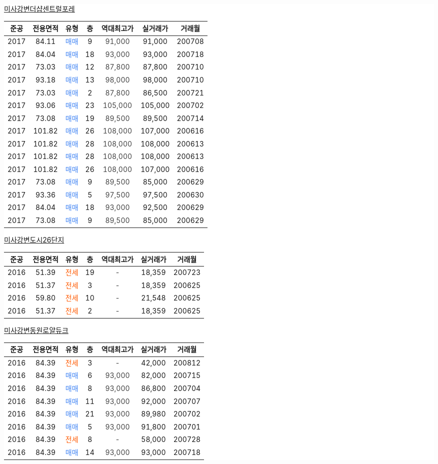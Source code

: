 
[미사강변더샵센트럴포레](https://search.naver.com/search.naver?query=%EA%B2%BD%EA%B8%B0%EB%8F%84+%ED%95%98%EB%82%A8%EC%8B%9C+%ED%92%8D%EC%82%B0%EB%8F%99+%EB%AF%B8%EC%82%AC%EA%B0%95%EB%B3%80%EB%8D%94%EC%83%B5%EC%84%BC%ED%8A%B8%EB%9F%B4%ED%8F%AC%EB%A0%88)

|준공|전용면적|유형|층|역대최고가|실거래가|거래월|
|:---:|:---:|:---:|:---:|:---:|:---:|:---:|
|2017|84.11|<span style="color:#4285f3">매매</span>|9|<span style="color:#444444">91,000</span>|91,000|200708|
|2017|84.04|<span style="color:#4285f3">매매</span>|18|<span style="color:#444444">93,000</span>|93,000|200718|
|2017|73.03|<span style="color:#4285f3">매매</span>|12|<span style="color:#444444">87,800</span>|87,800|200710|
|2017|93.18|<span style="color:#4285f3">매매</span>|13|<span style="color:#444444">98,000</span>|98,000|200710|
|2017|73.03|<span style="color:#4285f3">매매</span>|2|<span style="color:#444444">87,800</span>|86,500|200721|
|2017|93.06|<span style="color:#4285f3">매매</span>|23|<span style="color:#444444">105,000</span>|105,000|200702|
|2017|73.08|<span style="color:#4285f3">매매</span>|19|<span style="color:#444444">89,500</span>|89,500|200714|
|2017|101.82|<span style="color:#4285f3">매매</span>|26|<span style="color:#444444">108,000</span>|107,000|200616|
|2017|101.82|<span style="color:#4285f3">매매</span>|28|<span style="color:#444444">108,000</span>|108,000|200613|
|2017|101.82|<span style="color:#4285f3">매매</span>|28|<span style="color:#444444">108,000</span>|108,000|200613|
|2017|101.82|<span style="color:#4285f3">매매</span>|26|<span style="color:#444444">108,000</span>|107,000|200616|
|2017|73.08|<span style="color:#4285f3">매매</span>|9|<span style="color:#444444">89,500</span>|85,000|200629|
|2017|93.36|<span style="color:#4285f3">매매</span>|5|<span style="color:#444444">97,500</span>|97,500|200630|
|2017|84.04|<span style="color:#4285f3">매매</span>|18|<span style="color:#444444">93,000</span>|92,500|200629|
|2017|73.08|<span style="color:#4285f3">매매</span>|9|<span style="color:#444444">89,500</span>|85,000|200629|

[미사강변도시26단지](https://search.naver.com/search.naver?query=%EA%B2%BD%EA%B8%B0%EB%8F%84+%ED%95%98%EB%82%A8%EC%8B%9C+%ED%92%8D%EC%82%B0%EB%8F%99+%EB%AF%B8%EC%82%AC%EA%B0%95%EB%B3%80%EB%8F%84%EC%8B%9C26%EB%8B%A8%EC%A7%80)

|준공|전용면적|유형|층|역대최고가|실거래가|거래월|
|:---:|:---:|:---:|:---:|:---:|:---:|:---:|
|2016|51.39|<span style="color:#ff5a00">전세</span>|19|<span style="color:#444444">-</span>|18,359|200723|
|2016|51.37|<span style="color:#ff5a00">전세</span>|3|<span style="color:#444444">-</span>|18,359|200625|
|2016|59.80|<span style="color:#ff5a00">전세</span>|10|<span style="color:#444444">-</span>|21,548|200625|
|2016|51.37|<span style="color:#ff5a00">전세</span>|2|<span style="color:#444444">-</span>|18,359|200625|

[미사강변동원로얄듀크](https://search.naver.com/search.naver?query=%EA%B2%BD%EA%B8%B0%EB%8F%84+%ED%95%98%EB%82%A8%EC%8B%9C+%ED%92%8D%EC%82%B0%EB%8F%99+%EB%AF%B8%EC%82%AC%EA%B0%95%EB%B3%80%EB%8F%99%EC%9B%90%EB%A1%9C%EC%96%84%EB%93%80%ED%81%AC)

|준공|전용면적|유형|층|역대최고가|실거래가|거래월|
|:---:|:---:|:---:|:---:|:---:|:---:|:---:|
|2016|84.39|<span style="color:#ff5a00">전세</span>|3|<span style="color:#444444">-</span>|42,000|200812|
|2016|84.39|<span style="color:#4285f3">매매</span>|6|<span style="color:#444444">93,000</span>|82,000|200715|
|2016|84.39|<span style="color:#4285f3">매매</span>|8|<span style="color:#444444">93,000</span>|86,800|200704|
|2016|84.39|<span style="color:#4285f3">매매</span>|11|<span style="color:#444444">93,000</span>|92,000|200707|
|2016|84.39|<span style="color:#4285f3">매매</span>|21|<span style="color:#444444">93,000</span>|89,980|200702|
|2016|84.39|<span style="color:#4285f3">매매</span>|5|<span style="color:#444444">93,000</span>|91,800|200701|
|2016|84.39|<span style="color:#ff5a00">전세</span>|8|<span style="color:#444444">-</span>|58,000|200728|
|2016|84.39|<span style="color:#4285f3">매매</span>|14|<span style="color:#444444">93,000</span>|93,000|200718|